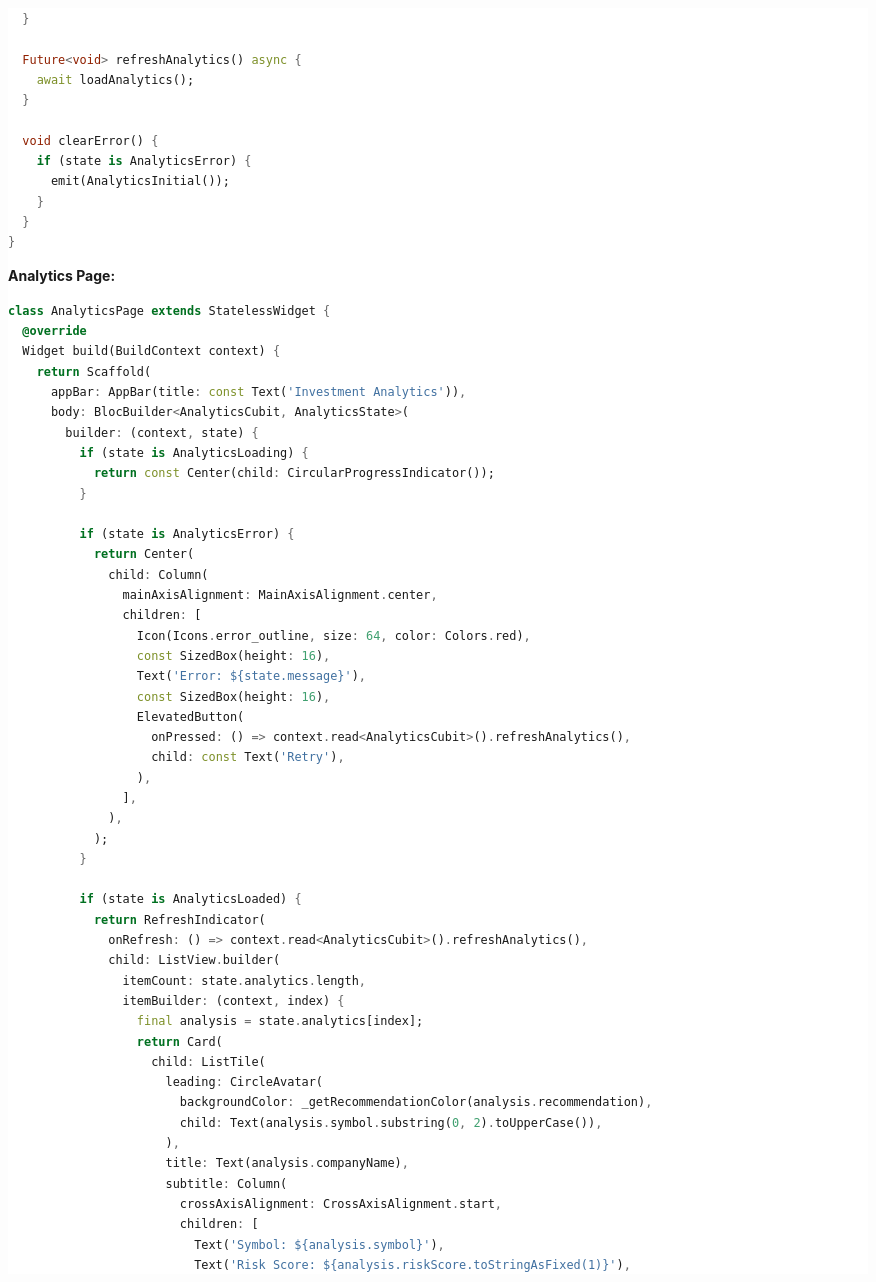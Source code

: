 ```dart
  }

  Future<void> refreshAnalytics() async {
    await loadAnalytics();
  }

  void clearError() {
    if (state is AnalyticsError) {
      emit(AnalyticsInitial());
    }
  }
}
```

**Analytics Page:**
```dart
class AnalyticsPage extends StatelessWidget {
  @override
  Widget build(BuildContext context) {
    return Scaffold(
      appBar: AppBar(title: const Text('Investment Analytics')),
      body: BlocBuilder<AnalyticsCubit, AnalyticsState>(
        builder: (context, state) {
          if (state is AnalyticsLoading) {
            return const Center(child: CircularProgressIndicator());
          }

          if (state is AnalyticsError) {
            return Center(
              child: Column(
                mainAxisAlignment: MainAxisAlignment.center,
                children: [
                  Icon(Icons.error_outline, size: 64, color: Colors.red),
                  const SizedBox(height: 16),
                  Text('Error: ${state.message}'),
                  const SizedBox(height: 16),
                  ElevatedButton(
                    onPressed: () => context.read<AnalyticsCubit>().refreshAnalytics(),
                    child: const Text('Retry'),
                  ),
                ],
              ),
            );
          }

          if (state is AnalyticsLoaded) {
            return RefreshIndicator(
              onRefresh: () => context.read<AnalyticsCubit>().refreshAnalytics(),
              child: ListView.builder(
                itemCount: state.analytics.length,
                itemBuilder: (context, index) {
                  final analysis = state.analytics[index];
                  return Card(
                    child: ListTile(
                      leading: CircleAvatar(
                        backgroundColor: _getRecommendationColor(analysis.recommendation),
                        child: Text(analysis.symbol.substring(0, 2).toUpperCase()),
                      ),
                      title: Text(analysis.companyName),
                      subtitle: Column(
                        crossAxisAlignment: CrossAxisAlignment.start,
                        children: [
                          Text('Symbol: ${analysis.symbol}'),
                          Text('Risk Score: ${analysis.riskScore.toStringAsFixed(1)}'),
```